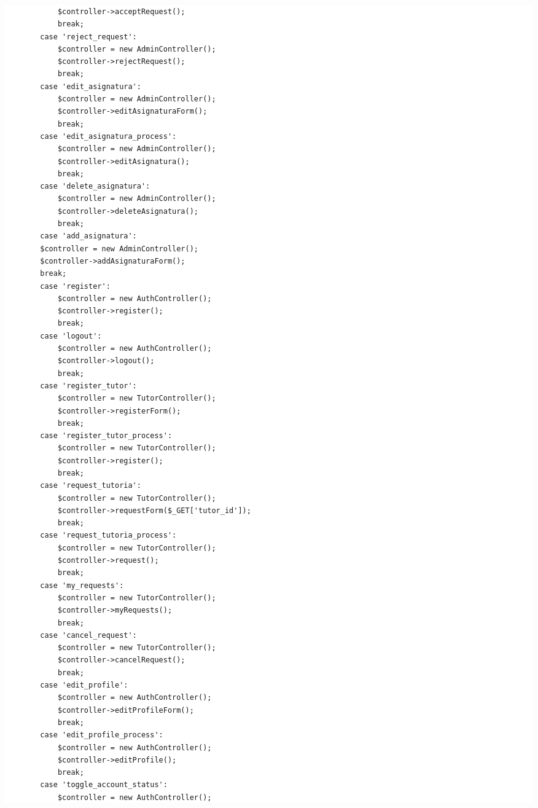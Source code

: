                 $controller->acceptRequest();
                break;
            case 'reject_request':
                $controller = new AdminController();
                $controller->rejectRequest();
                break;
            case 'edit_asignatura':
                $controller = new AdminController();
                $controller->editAsignaturaForm();
                break;
            case 'edit_asignatura_process':
                $controller = new AdminController();
                $controller->editAsignatura();
                break;
            case 'delete_asignatura':
                $controller = new AdminController();
                $controller->deleteAsignatura();
                break;
            case 'add_asignatura':
            $controller = new AdminController();
            $controller->addAsignaturaForm();
            break;
            case 'register':
                $controller = new AuthController();
                $controller->register();
                break;
            case 'logout':
                $controller = new AuthController();
                $controller->logout();
                break;
            case 'register_tutor':
                $controller = new TutorController();
                $controller->registerForm();
                break;
            case 'register_tutor_process':
                $controller = new TutorController();
                $controller->register();
                break;
            case 'request_tutoria':
                $controller = new TutorController();
                $controller->requestForm($_GET['tutor_id']);
                break;
            case 'request_tutoria_process':
                $controller = new TutorController();
                $controller->request();
                break;
            case 'my_requests':
                $controller = new TutorController();
                $controller->myRequests();
                break;
            case 'cancel_request':
                $controller = new TutorController();
                $controller->cancelRequest();
                break;
            case 'edit_profile':
                $controller = new AuthController();
                $controller->editProfileForm();
                break;
            case 'edit_profile_process':
                $controller = new AuthController();
                $controller->editProfile();
                break;
            case 'toggle_account_status':
                $controller = new AuthController();